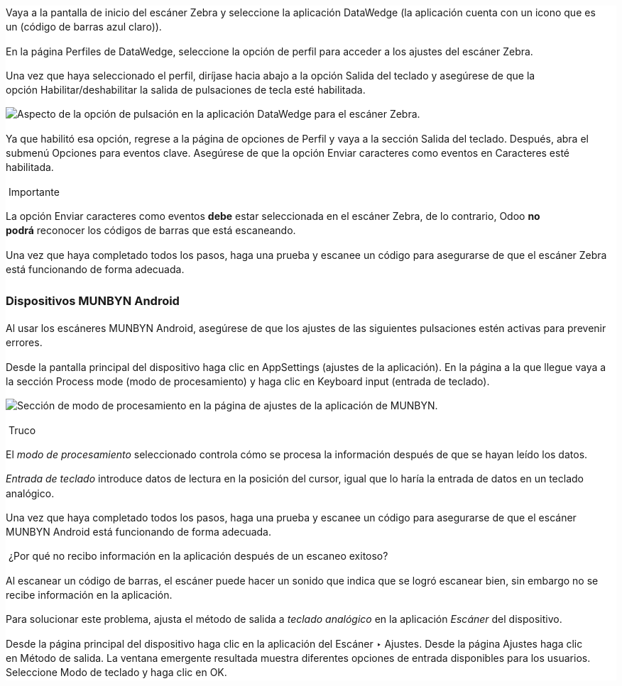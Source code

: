 Vaya a la pantalla de inicio del escáner Zebra y seleccione la aplicación DataWedge (la aplicación cuenta con un icono que es un (código de barras azul claro)).

En la página Perfiles de DataWedge, seleccione la opción de perfil para acceder a los ajustes del escáner Zebra.

Una vez que haya seleccionado el perfil, diríjase hacia abajo a la opción Salida del teclado y asegúrese de que la opción Habilitar/deshabilitar la salida de pulsaciones de tecla esté habilitada.

![Aspecto de la opción de pulsación en la aplicación DataWedge para el escáner Zebra.](https://www.odoo.com/documentation/17.0/es/_images/device-troubleshooting-zebra-settings.png)

Ya que habilitó esa opción, regrese a la página de opciones de Perfil y vaya a la sección Salida del teclado. Después, abra el submenú Opciones para eventos clave. Asegúrese de que la opción Enviar caracteres como eventos en Caracteres esté habilitada.

 Importante

La opción Enviar caracteres como eventos **debe** estar seleccionada en el escáner Zebra, de lo contrario, Odoo **no podrá** reconocer los códigos de barras que está escaneando.

Una vez que haya completado todos los pasos, haga una prueba y escanee un código para asegurarse de que el escáner Zebra está funcionando de forma adecuada.

### Dispositivos MUNBYN Android[](https://www.odoo.com/documentation/17.0/es/applications/inventory_and_mrp/barcode/setup/device_troubleshooting.html#munbyn-android-devices "Enlazar permanentemente con este título")

Al usar los escáneres MUNBYN Android, asegúrese de que los ajustes de las siguientes pulsaciones estén activas para prevenir errores.

Desde la pantalla principal del dispositivo haga clic en AppSettings (ajustes de la aplicación). En la página a la que llegue vaya a la sección Process mode (modo de procesamiento) y haga clic en Keyboard input (entrada de teclado).

![Sección de modo de procesamiento en la página de ajustes de la aplicación de MUNBYN.](https://www.odoo.com/documentation/17.0/es/_images/device-troubleshooting-munbyn-process-mode.png)

 Truco

El _modo de procesamiento_ seleccionado controla cómo se procesa la información después de que se hayan leído los datos.

_Entrada de teclado_ introduce datos de lectura en la posición del cursor, igual que lo haría la entrada de datos en un teclado analógico.

Una vez que haya completado todos los pasos, haga una prueba y escanee un código para asegurarse de que el escáner MUNBYN Android está funcionando de forma adecuada.

 ¿Por qué no recibo información en la aplicación después de un escaneo exitoso?

Al escanear un código de barras, el escáner puede hacer un sonido que indica que se logró escanear bien, sin embargo no se recibe información en la aplicación.

Para solucionar este problema, ajusta el método de salida a _teclado analógico_ en la aplicación _Escáner_ del dispositivo.

Desde la página principal del dispositivo haga clic en la aplicación del Escáner ‣ Ajustes. Desde la página Ajustes haga clic en Método de salida. La ventana emergente resultada muestra diferentes opciones de entrada disponibles para los usuarios. Seleccione Modo de teclado y haga clic en OK.
